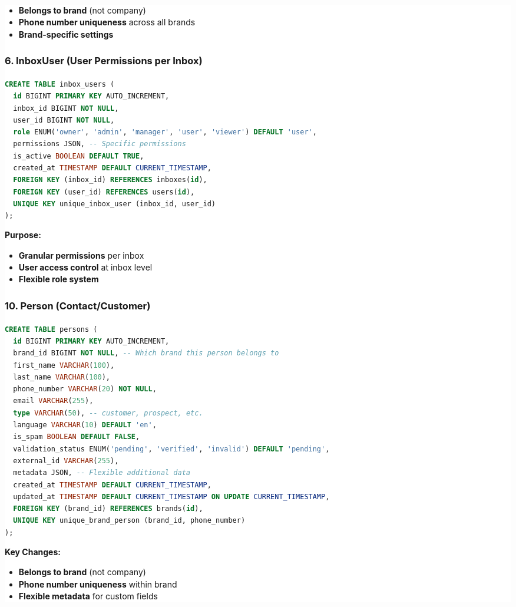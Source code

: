- **Belongs to brand** (not company)
- **Phone number uniqueness** across all brands
- **Brand-specific settings**

### **6. InboxUser (User Permissions per Inbox)**

```sql
CREATE TABLE inbox_users (
  id BIGINT PRIMARY KEY AUTO_INCREMENT,
  inbox_id BIGINT NOT NULL,
  user_id BIGINT NOT NULL,
  role ENUM('owner', 'admin', 'manager', 'user', 'viewer') DEFAULT 'user',
  permissions JSON, -- Specific permissions
  is_active BOOLEAN DEFAULT TRUE,
  created_at TIMESTAMP DEFAULT CURRENT_TIMESTAMP,
  FOREIGN KEY (inbox_id) REFERENCES inboxes(id),
  FOREIGN KEY (user_id) REFERENCES users(id),
  UNIQUE KEY unique_inbox_user (inbox_id, user_id)
);
```

**Purpose:**

- **Granular permissions** per inbox
- **User access control** at inbox level
- **Flexible role system**

### **10. Person (Contact/Customer)**

```sql
CREATE TABLE persons (
  id BIGINT PRIMARY KEY AUTO_INCREMENT,
  brand_id BIGINT NOT NULL, -- Which brand this person belongs to
  first_name VARCHAR(100),
  last_name VARCHAR(100),
  phone_number VARCHAR(20) NOT NULL,
  email VARCHAR(255),
  type VARCHAR(50), -- customer, prospect, etc.
  language VARCHAR(10) DEFAULT 'en',
  is_spam BOOLEAN DEFAULT FALSE,
  validation_status ENUM('pending', 'verified', 'invalid') DEFAULT 'pending',
  external_id VARCHAR(255),
  metadata JSON, -- Flexible additional data
  created_at TIMESTAMP DEFAULT CURRENT_TIMESTAMP,
  updated_at TIMESTAMP DEFAULT CURRENT_TIMESTAMP ON UPDATE CURRENT_TIMESTAMP,
  FOREIGN KEY (brand_id) REFERENCES brands(id),
  UNIQUE KEY unique_brand_person (brand_id, phone_number)
);
```

**Key Changes:**

- **Belongs to brand** (not company)
- **Phone number uniqueness** within brand
- **Flexible metadata** for custom fields
